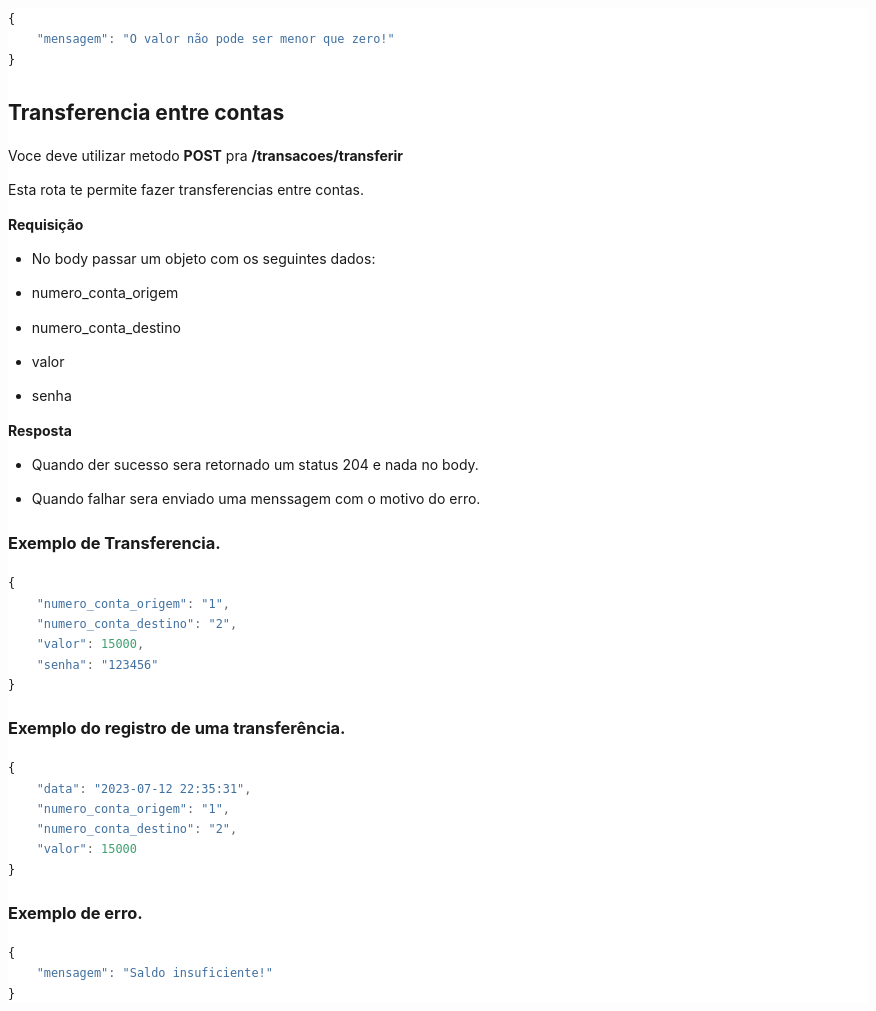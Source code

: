 ``` javascript
{
    "mensagem": "O valor não pode ser menor que zero!"
}
```

## Transferencia entre contas

Voce deve utilizar metodo **POST** pra **/transacoes/transferir**

Esta rota te permite fazer transferencias entre contas.

**Requisição**

 - No body passar um objeto com os seguintes dados:

 - numero_conta_origem
 - numero_conta_destino
 - valor
 - senha

**Resposta**

  - Quando der sucesso sera retornado um status 204 e nada no body.

  - Quando falhar sera enviado uma menssagem com o motivo do erro.

### Exemplo de Transferencia.

```javascript
{
	"numero_conta_origem": "1",
	"numero_conta_destino": "2",
	"valor": 15000,
	"senha": "123456"
}
```

### Exemplo do registro de uma transferência.

```javascript
{
    "data": "2023-07-12 22:35:31",
    "numero_conta_origem": "1",
    "numero_conta_destino": "2",
    "valor": 15000
}
```

### Exemplo de erro.

``` javascript
{
    "mensagem": "Saldo insuficiente!"
}
```
